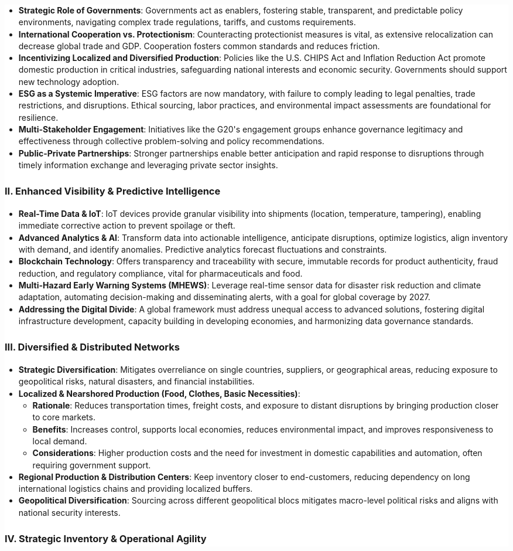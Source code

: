 - **Strategic Role of Governments**: Governments act as enablers, fostering stable, transparent, and predictable policy environments, navigating complex trade regulations, tariffs, and customs requirements.
- **International Cooperation vs. Protectionism**: Counteracting protectionist measures is vital, as extensive relocalization can decrease global trade and GDP. Cooperation fosters common standards and reduces friction.
- **Incentivizing Localized and Diversified Production**: Policies like the U.S. CHIPS Act and Inflation Reduction Act promote domestic production in critical industries, safeguarding national interests and economic security. Governments should support new technology adoption.
- **ESG as a Systemic Imperative**: ESG factors are now mandatory, with failure to comply leading to legal penalties, trade restrictions, and disruptions. Ethical sourcing, labor practices, and environmental impact assessments are foundational for resilience.
- **Multi-Stakeholder Engagement**: Initiatives like the G20's engagement groups enhance governance legitimacy and effectiveness through collective problem-solving and policy recommendations.
- **Public-Private Partnerships**: Stronger partnerships enable better anticipation and rapid response to disruptions through timely information exchange and leveraging private sector insights.

### II. Enhanced Visibility & Predictive Intelligence

- **Real-Time Data & IoT**: IoT devices provide granular visibility into shipments (location, temperature, tampering), enabling immediate corrective action to prevent spoilage or theft.
- **Advanced Analytics & AI**: Transform data into actionable intelligence, anticipate disruptions, optimize logistics, align inventory with demand, and identify anomalies. Predictive analytics forecast fluctuations and constraints.
- **Blockchain Technology**: Offers transparency and traceability with secure, immutable records for product authenticity, fraud reduction, and regulatory compliance, vital for pharmaceuticals and food.
- **Multi-Hazard Early Warning Systems (MHEWS)**: Leverage real-time sensor data for disaster risk reduction and climate adaptation, automating decision-making and disseminating alerts, with a goal for global coverage by 2027.
- **Addressing the Digital Divide**: A global framework must address unequal access to advanced solutions, fostering digital infrastructure development, capacity building in developing economies, and harmonizing data governance standards.

### III. Diversified & Distributed Networks

- **Strategic Diversification**: Mitigates overreliance on single countries, suppliers, or geographical areas, reducing exposure to geopolitical risks, natural disasters, and financial instabilities.
- **Localized & Nearshored Production (Food, Clothes, Basic Necessities)**:
  - **Rationale**: Reduces transportation times, freight costs, and exposure to distant disruptions by bringing production closer to core markets.
  - **Benefits**: Increases control, supports local economies, reduces environmental impact, and improves responsiveness to local demand.
  - **Considerations**: Higher production costs and the need for investment in domestic capabilities and automation, often requiring government support.
- **Regional Production & Distribution Centers**: Keep inventory closer to end-customers, reducing dependency on long international logistics chains and providing localized buffers.
- **Geopolitical Diversification**: Sourcing across different geopolitical blocs mitigates macro-level political risks and aligns with national security interests.

### IV. Strategic Inventory & Operational Agility
